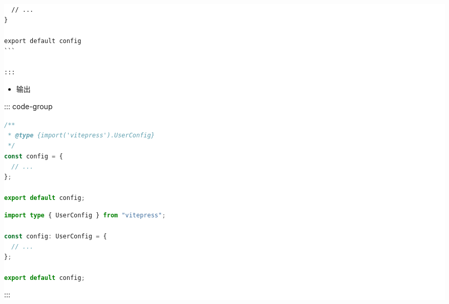 ````
  // ...
}

export default config
```

:::
````

- 输出

::: code-group

```js [config.js]
/**
 * @type {import('vitepress').UserConfig}
 */
const config = {
  // ...
};

export default config;
```

```ts [config.ts]
import type { UserConfig } from "vitepress";

const config: UserConfig = {
  // ...
};

export default config;
```

:::
